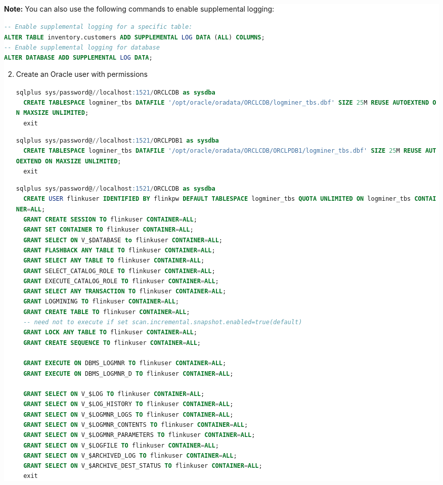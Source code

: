    **Note:**
   You can also use the following commands to enable supplemental logging:
   ```sql
   -- Enable supplemental logging for a specific table:
   ALTER TABLE inventory.customers ADD SUPPLEMENTAL LOG DATA (ALL) COLUMNS;
   -- Enable supplemental logging for database
   ALTER DATABASE ADD SUPPLEMENTAL LOG DATA;
   ```

2. Create an Oracle user with permissions
   ```sql
   sqlplus sys/password@//localhost:1521/ORCLCDB as sysdba
     CREATE TABLESPACE logminer_tbs DATAFILE '/opt/oracle/oradata/ORCLCDB/logminer_tbs.dbf' SIZE 25M REUSE AUTOEXTEND ON MAXSIZE UNLIMITED;
     exit
   ```
   ```sql
   sqlplus sys/password@//localhost:1521/ORCLPDB1 as sysdba
     CREATE TABLESPACE logminer_tbs DATAFILE '/opt/oracle/oradata/ORCLCDB/ORCLPDB1/logminer_tbs.dbf' SIZE 25M REUSE AUTOEXTEND ON MAXSIZE UNLIMITED;
     exit
   ```
   ```sql
   sqlplus sys/password@//localhost:1521/ORCLCDB as sysdba
     CREATE USER flinkuser IDENTIFIED BY flinkpw DEFAULT TABLESPACE logminer_tbs QUOTA UNLIMITED ON logminer_tbs CONTAINER=ALL;
     GRANT CREATE SESSION TO flinkuser CONTAINER=ALL;
     GRANT SET CONTAINER TO flinkuser CONTAINER=ALL;
     GRANT SELECT ON V_$DATABASE to flinkuser CONTAINER=ALL;
     GRANT FLASHBACK ANY TABLE TO flinkuser CONTAINER=ALL;
     GRANT SELECT ANY TABLE TO flinkuser CONTAINER=ALL;
     GRANT SELECT_CATALOG_ROLE TO flinkuser CONTAINER=ALL;
     GRANT EXECUTE_CATALOG_ROLE TO flinkuser CONTAINER=ALL;
     GRANT SELECT ANY TRANSACTION TO flinkuser CONTAINER=ALL;
     GRANT LOGMINING TO flinkuser CONTAINER=ALL;
     GRANT CREATE TABLE TO flinkuser CONTAINER=ALL;
     -- need not to execute if set scan.incremental.snapshot.enabled=true(default)
     GRANT LOCK ANY TABLE TO flinkuser CONTAINER=ALL;
     GRANT CREATE SEQUENCE TO flinkuser CONTAINER=ALL;

     GRANT EXECUTE ON DBMS_LOGMNR TO flinkuser CONTAINER=ALL;
     GRANT EXECUTE ON DBMS_LOGMNR_D TO flinkuser CONTAINER=ALL;

     GRANT SELECT ON V_$LOG TO flinkuser CONTAINER=ALL;
     GRANT SELECT ON V_$LOG_HISTORY TO flinkuser CONTAINER=ALL;
     GRANT SELECT ON V_$LOGMNR_LOGS TO flinkuser CONTAINER=ALL;
     GRANT SELECT ON V_$LOGMNR_CONTENTS TO flinkuser CONTAINER=ALL;
     GRANT SELECT ON V_$LOGMNR_PARAMETERS TO flinkuser CONTAINER=ALL;
     GRANT SELECT ON V_$LOGFILE TO flinkuser CONTAINER=ALL;
     GRANT SELECT ON V_$ARCHIVED_LOG TO flinkuser CONTAINER=ALL;
     GRANT SELECT ON V_$ARCHIVE_DEST_STATUS TO flinkuser CONTAINER=ALL;
     exit
   ```
   